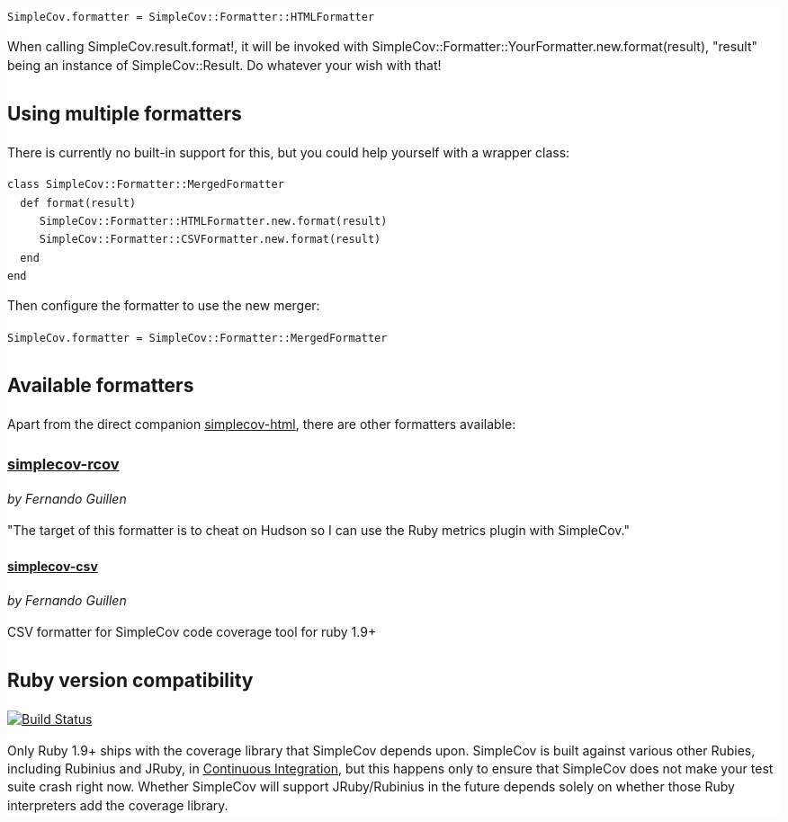     SimpleCov.formatter = SimpleCov::Formatter::HTMLFormatter

When calling SimpleCov.result.format!, it will be invoked with SimpleCov::Formatter::YourFormatter.new.format(result), "result"
being an instance of SimpleCov::Result. Do whatever your wish with that!


## Using multiple formatters

There is currently no built-in support for this, but you could help yourself with a wrapper class:

    class SimpleCov::Formatter::MergedFormatter
      def format(result)
         SimpleCov::Formatter::HTMLFormatter.new.format(result)
         SimpleCov::Formatter::CSVFormatter.new.format(result)
      end
    end

Then configure the formatter to use the new merger:

    SimpleCov.formatter = SimpleCov::Formatter::MergedFormatter

## Available formatters

Apart from the direct companion [simplecov-html], there are other formatters
available:

### [simplecov-rcov](https://github.com/fguillen/simplecov-rcov)
*by Fernando Guillen*

"The target of this formatter is to cheat on Hudson so I can use the Ruby metrics plugin with SimpleCov."

#### [simplecov-csv](https://github.com/fguillen/simplecov-csv)
*by Fernando Guillen*

CSV formatter for SimpleCov code coverage tool for ruby 1.9+



## Ruby version compatibility

[![Build Status](https://secure.travis-ci.org/colszowka/simplecov.png)](http://travis-ci.org/colszowka/simplecov)

Only Ruby 1.9+ ships with the coverage library that SimpleCov depends upon. SimpleCov is built against various other Rubies,
including Rubinius and JRuby, in [Continuous Integration], but this happens only to ensure that SimpleCov does not make your 
test suite crash right now. Whether SimpleCov will support JRuby/Rubinius in the future depends solely on whether those Ruby 
interpreters add the coverage library.


[Coverage]: http://www.ruby-doc.org/ruby-1.9/classes/Coverage.html "API doc for Ruby 1.9's Coverage library"
[Source Code]: https://github.com/colszowka/simplecov "Source Code @ GitHub"
[API documentation]: http://rubydoc.info/gems/simplecov/frames "RDoc API Documentation at Rubydoc.info"
[Configuration]: http://rubydoc.info/gems/simplecov/SimpleCov/Configuration "Configuration options API documentation"
[Changelog]: https://github.com/colszowka/simplecov/blob/master/CHANGELOG.md "Project Changelog"
[Rubygem]: http://rubygems.org/gems/simplecov "SimpleCov @ rubygems.org"
[Continuous Integration]: http://travis-ci.org/colszowka/simplecov "SimpleCov is built around the clock by travis-ci.org"
[simplecov-html]: https://github.com/colszowka/simplecov-html "SimpleCov HTML Formatter Source Code @ GitHub"